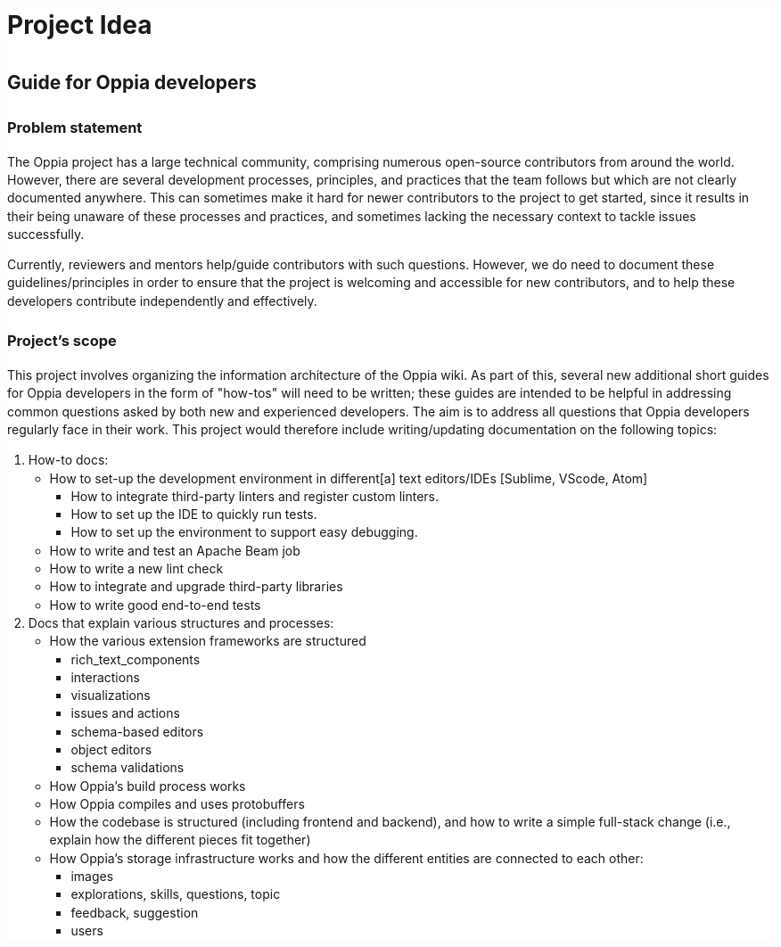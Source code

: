 # Project Idea

## Guide for Oppia developers

### Problem statement
The Oppia project has a large technical community, comprising numerous open-source contributors from around the world. However, there are several development processes, principles, and practices that the team follows but which are not clearly documented anywhere. This can sometimes make it hard for newer contributors to the project to get started, since it results in their being unaware of these processes and practices, and sometimes lacking the necessary context to tackle issues successfully.

Currently, reviewers and mentors help/guide contributors with such questions. However, we do need to document these guidelines/principles in order to ensure that the project is welcoming and accessible for new contributors, and to help these developers contribute independently and effectively.

### Project’s scope
This project involves organizing the information architecture of the Oppia wiki. As part of this, several new additional short guides for Oppia developers in the form of "how-tos" will need to be written; these guides are intended to be helpful in addressing common questions asked by both new and experienced developers. The aim is to address all questions that Oppia developers regularly face in their work. This project would therefore include writing/updating documentation on the following topics:
1. How-to docs:
   * How to set-up the development environment in different[a] text editors/IDEs [Sublime, VScode, Atom]
      * How to integrate third-party linters and register custom linters.
      * How to set up the IDE to quickly run tests.
      * How to set up the environment to support easy debugging.
   * How to write and test an Apache Beam job
   * How to write a new lint check
   * How to integrate and upgrade third-party libraries
   * How to write good end-to-end tests
2. Docs that explain various structures and processes:
   * How the various extension frameworks are structured
      * rich_text_components
      * interactions
      * visualizations
      * issues and actions
      * schema-based editors
      * object editors
      * schema validations
   * How Oppia’s build process works
   * How Oppia compiles and uses protobuffers
   * How the codebase is structured (including frontend and backend), and how to write a simple full-stack change (i.e., explain how the different pieces fit together)
   * How Oppia’s storage infrastructure works and how the different entities are connected to each other:
      * images
      * explorations, skills, questions, topic
      * feedback, suggestion
      * users
